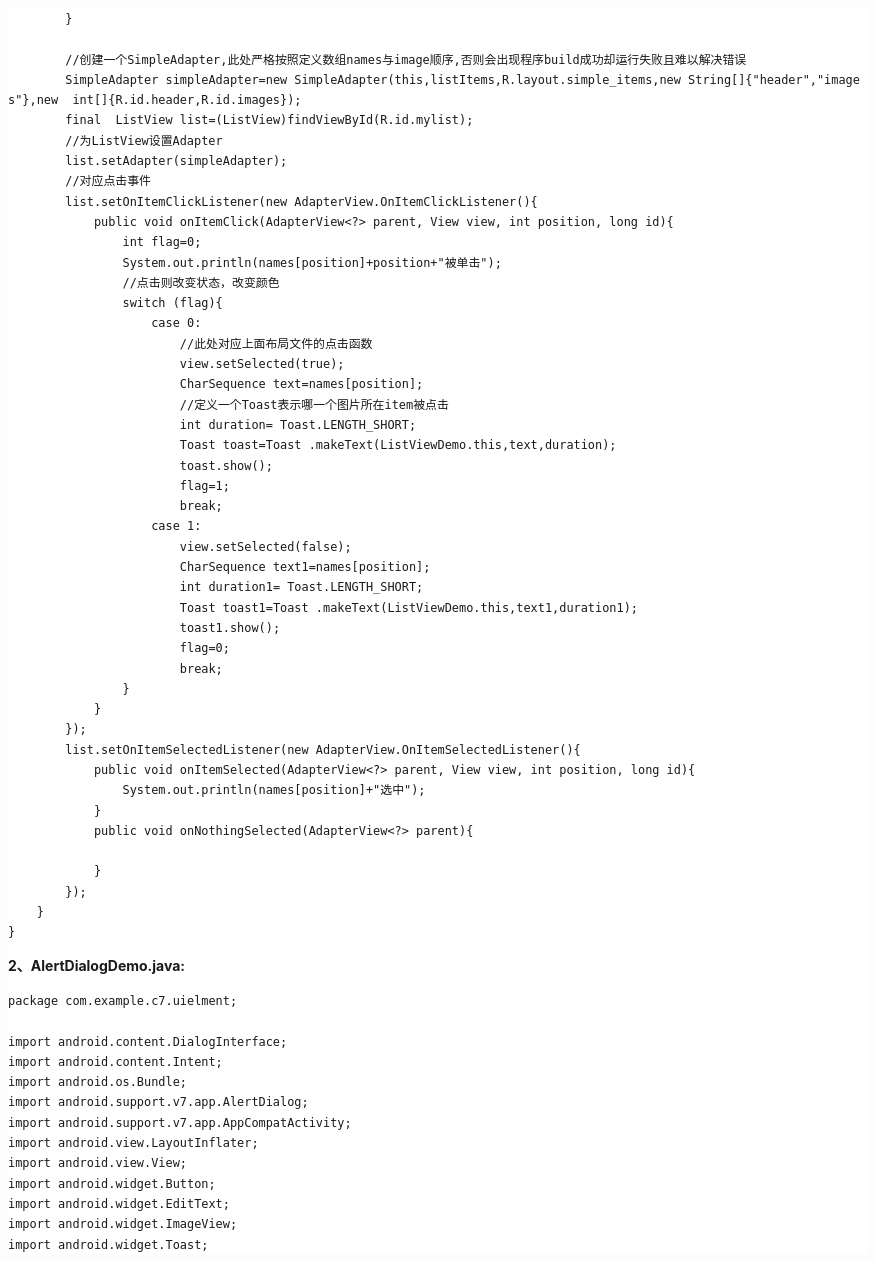 ```
        }

        //创建一个SimpleAdapter,此处严格按照定义数组names与image顺序,否则会出现程序build成功却运行失败且难以解决错误
        SimpleAdapter simpleAdapter=new SimpleAdapter(this,listItems,R.layout.simple_items,new String[]{"header","images"},new  int[]{R.id.header,R.id.images});
        final  ListView list=(ListView)findViewById(R.id.mylist);
        //为ListView设置Adapter
        list.setAdapter(simpleAdapter);
        //对应点击事件
        list.setOnItemClickListener(new AdapterView.OnItemClickListener(){
            public void onItemClick(AdapterView<?> parent, View view, int position, long id){
                int flag=0;
                System.out.println(names[position]+position+"被单击");
                //点击则改变状态，改变颜色
                switch (flag){
                    case 0:
                        //此处对应上面布局文件的点击函数
                        view.setSelected(true);
                        CharSequence text=names[position];
                        //定义一个Toast表示哪一个图片所在item被点击
                        int duration= Toast.LENGTH_SHORT;
                        Toast toast=Toast .makeText(ListViewDemo.this,text,duration);
                        toast.show();
                        flag=1;
                        break;
                    case 1:
                        view.setSelected(false);
                        CharSequence text1=names[position];
                        int duration1= Toast.LENGTH_SHORT;
                        Toast toast1=Toast .makeText(ListViewDemo.this,text1,duration1);
                        toast1.show();
                        flag=0;
                        break;
                }
            }
        });
        list.setOnItemSelectedListener(new AdapterView.OnItemSelectedListener(){
            public void onItemSelected(AdapterView<?> parent, View view, int position, long id){
                System.out.println(names[position]+"选中");
            }
            public void onNothingSelected(AdapterView<?> parent){

            }
        });
    }
}

```
**2、AlertDialogDemo.java:**
```
package com.example.c7.uielment;

import android.content.DialogInterface;
import android.content.Intent;
import android.os.Bundle;
import android.support.v7.app.AlertDialog;
import android.support.v7.app.AppCompatActivity;
import android.view.LayoutInflater;
import android.view.View;
import android.widget.Button;
import android.widget.EditText;
import android.widget.ImageView;
import android.widget.Toast;
```